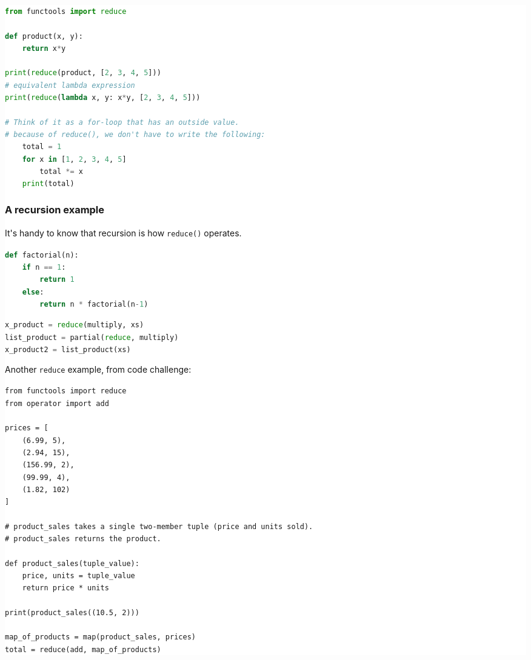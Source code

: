 ```Python
from functools import reduce

def product(x, y):
    return x*y

print(reduce(product, [2, 3, 4, 5]))
# equivalent lambda expression
print(reduce(lambda x, y: x*y, [2, 3, 4, 5]))

# Think of it as a for-loop that has an outside value.
# because of reduce(), we don't have to write the following:
    total = 1
    for x in [1, 2, 3, 4, 5]
        total *= x
    print(total)
```

### A recursion example

It's handy to know that recursion is how `reduce()` operates.

```Python
def factorial(n):
    if n == 1:
        return 1
    else:
        return n * factorial(n-1)
```

```Python
x_product = reduce(multiply, xs)
list_product = partial(reduce, multiply)
x_product2 = list_product(xs)
```

Another `reduce` example, from code challenge:

```Py
from functools import reduce
from operator import add

prices = [
    (6.99, 5),
    (2.94, 15),
    (156.99, 2),
    (99.99, 4),
    (1.82, 102)
]

# product_sales takes a single two-member tuple (price and units sold).
# product_sales returns the product.

def product_sales(tuple_value):
    price, units = tuple_value
    return price * units

print(product_sales((10.5, 2)))

map_of_products = map(product_sales, prices)
total = reduce(add, map_of_products)
```
